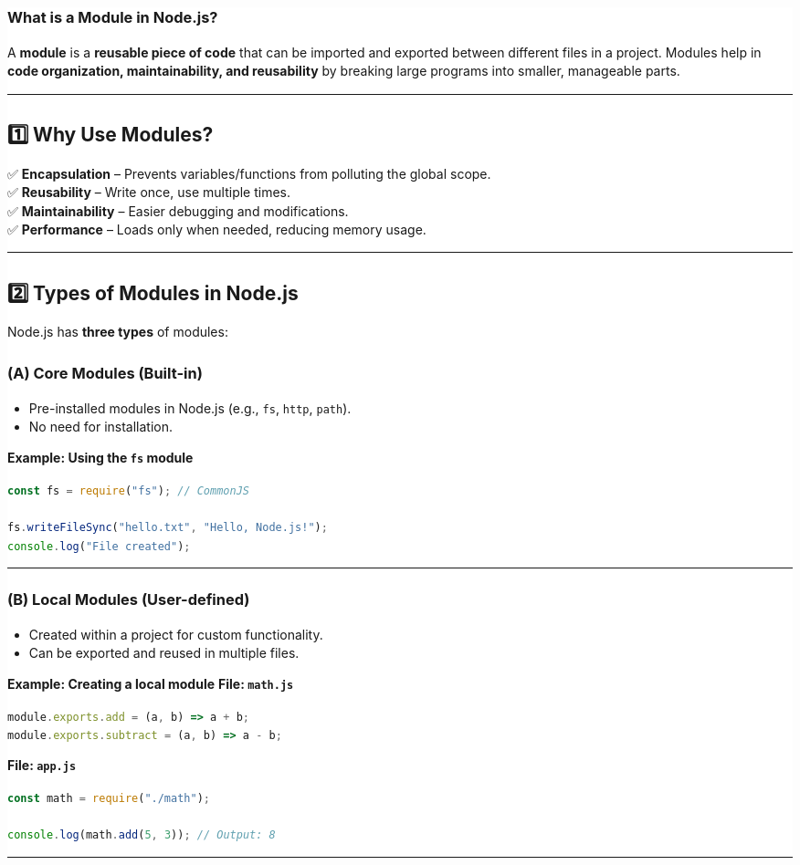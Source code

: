 ### **What is a Module in Node.js?**

A **module** is a **reusable piece of code** that can be imported and exported between different files in a project. Modules help in **code organization, maintainability, and reusability** by breaking large programs into smaller, manageable parts.

---

## **1️⃣ Why Use Modules?**

✅ **Encapsulation** – Prevents variables/functions from polluting the global scope.  
✅ **Reusability** – Write once, use multiple times.  
✅ **Maintainability** – Easier debugging and modifications.  
✅ **Performance** – Loads only when needed, reducing memory usage.

---

## **2️⃣ Types of Modules in Node.js**

Node.js has **three types** of modules:

### **(A) Core Modules (Built-in)**

-   Pre-installed modules in Node.js (e.g., `fs`, `http`, `path`).
-   No need for installation.

**Example: Using the `fs` module**

```javascript
const fs = require("fs"); // CommonJS

fs.writeFileSync("hello.txt", "Hello, Node.js!");
console.log("File created");
```

---

### **(B) Local Modules (User-defined)**

-   Created within a project for custom functionality.
-   Can be exported and reused in multiple files.

**Example: Creating a local module**
**File: `math.js`**

```javascript
module.exports.add = (a, b) => a + b;
module.exports.subtract = (a, b) => a - b;
```

**File: `app.js`**

```javascript
const math = require("./math");

console.log(math.add(5, 3)); // Output: 8
```

---